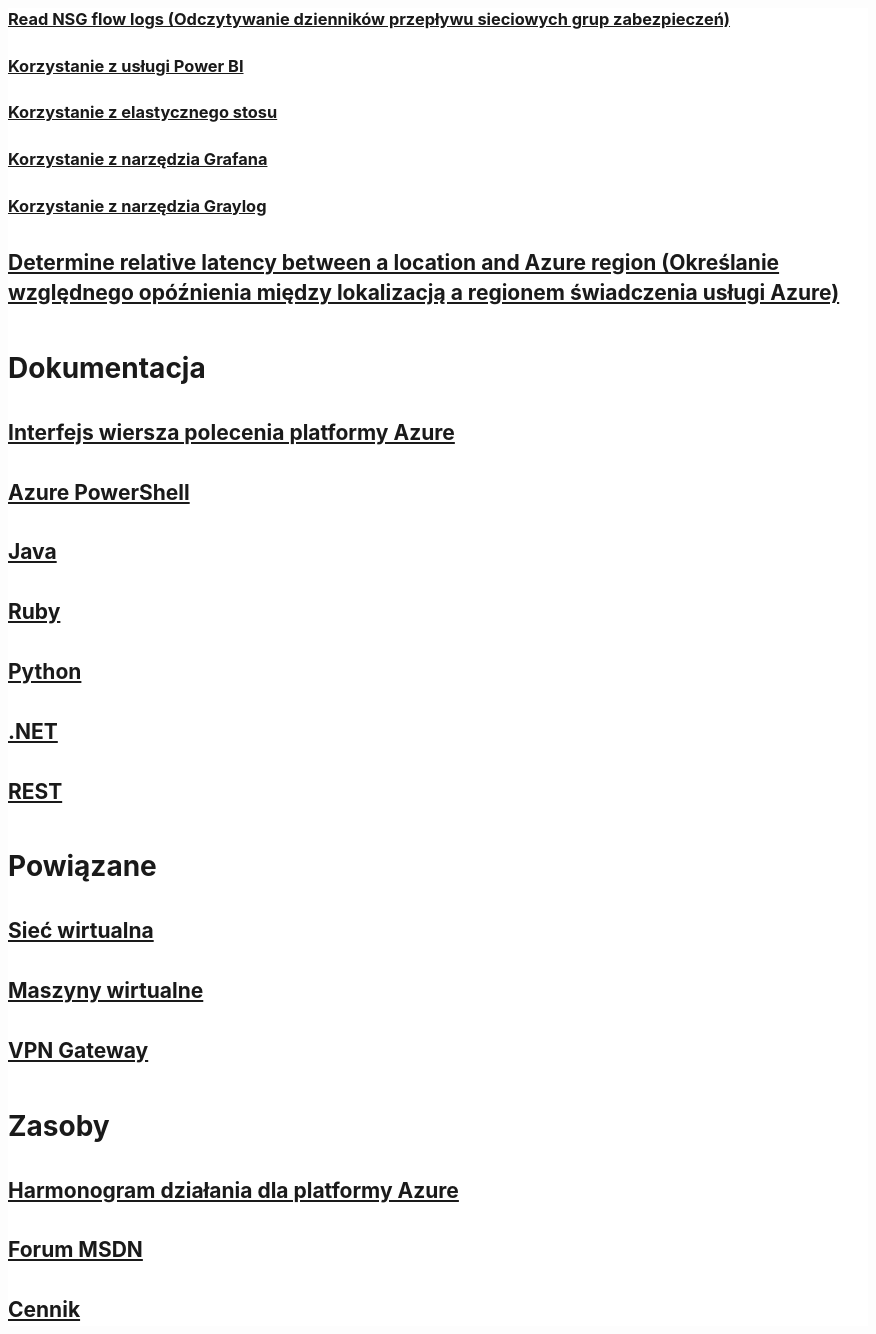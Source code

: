 ### [Read NSG flow logs (Odczytywanie dzienników przepływu sieciowych grup zabezpieczeń)](network-watcher-read-nsg-flow-logs.md)
### [Korzystanie z usługi Power BI](network-watcher-visualize-nsg-flow-logs-power-bi.md)
### [Korzystanie z elastycznego stosu](network-watcher-visualize-nsg-flow-logs-open-source-tools.md)
### [Korzystanie z narzędzia Grafana](network-watcher-nsg-grafana.md)
### [Korzystanie z narzędzia Graylog](network-watcher-analyze-nsg-flow-logs-graylog.md)
## [Determine relative latency between a location and Azure region (Określanie względnego opóźnienia między lokalizacją a regionem świadczenia usługi Azure)](view-relative-latencies.md)

# Dokumentacja
## [Interfejs wiersza polecenia platformy Azure](/cli/azure/network/watcher)
## [Azure PowerShell](/powershell/module/azurerm.network/#network_watcher)
## [Java](/java/api/com.microsoft.azure.management.network)
## [Ruby](http://www.rubydoc.info/gems/azure_mgmt_network/Azure/Network/Mgmt/V2016_09_01/Models/NetworkWatcher) 
## [Python](http://azure-sdk-for-python.readthedocs.io/en/latest/ref/azure.mgmt.network.html#azure.mgmt.network.NetworkManagementClient.network_watchers)

## [.NET](/dotnet/api)
## [REST](/rest/api/networkwatcher/)
# Powiązane
## [Sieć wirtualna](/azure/virtual-network/)
## [Maszyny wirtualne](/azure/virtual-machines/)
## [VPN Gateway](/azure/vpn-gateway/)
# Zasoby
## [Harmonogram działania dla platformy Azure](https://azure.microsoft.com/roadmap/)
## [Forum MSDN](https://social.msdn.microsoft.com/Forums/en-US/home?forum=WAVirtualMachinesVirtualNetwork)
## [Cennik](https://azure.microsoft.com/pricing/details/network-watcher/)